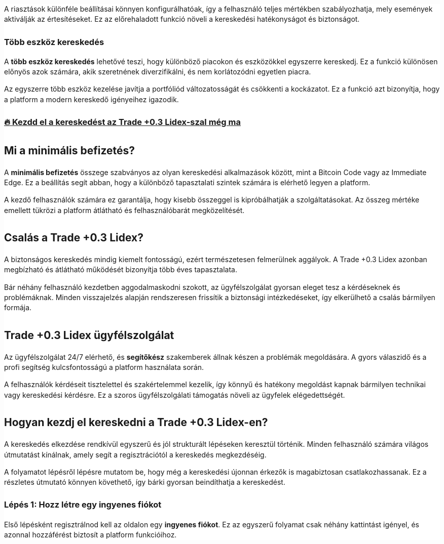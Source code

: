 A riasztások különféle beállításai könnyen konfigurálhatóak, így a felhasználó teljes mértékben szabályozhatja, mely események aktiválják az értesítéseket. Ez az előrehaladott funkció növeli a kereskedési hatékonyságot és biztonságot.

### Több eszköz kereskedés  
A **több eszköz kereskedés** lehetővé teszi, hogy különböző piacokon és eszközökkel egyszerre kereskedj. Ez a funkció különösen előnyös azok számára, akik szeretnének diverzifikálni, és nem korlátozódni egyetlen piacra.  

Az egyszerre több eszköz kezelése javítja a portfóliód változatosságát és csökkenti a kockázatot. Ez a funkció azt bizonyítja, hogy a platform a modern kereskedő igényeihez igazodik.

### [🔥 Kezdd el a kereskedést az Trade +0.3 Lidex-szal még ma](https://bitwander.org/trade-+0.3-lidex/)
## Mi a minimális befizetés?  
A **minimális befizetés** összege szabványos az olyan kereskedési alkalmazások között, mint a Bitcoin Code vagy az Immediate Edge. Ez a beállítás segít abban, hogy a különböző tapasztalati szintek számára is elérhető legyen a platform.  

A kezdő felhasználók számára ez garantálja, hogy kisebb összeggel is kipróbálhatják a szolgáltatásokat. Az összeg mértéke emellett tükrözi a platform átlátható és felhasználóbarát megközelítését.

## Csalás a Trade +0.3 Lidex?  
A biztonságos kereskedés mindig kiemelt fontosságú, ezért természetesen felmerülnek aggályok. A Trade +0.3 Lidex azonban megbízható és átlátható működését bizonyítja több éves tapasztalata.  

Bár néhány felhasználó kezdetben aggodalmaskodni szokott, az ügyfélszolgálat gyorsan eleget tesz a kérdéseknek és problémáknak. Minden visszajelzés alapján rendszeresen frissítik a biztonsági intézkedéseket, így elkerülhető a csalás bármilyen formája.

## Trade +0.3 Lidex ügyfélszolgálat  
Az ügyfélszolgálat 24/7 elérhető, és **segítőkész** szakemberek állnak készen a problémák megoldására. A gyors válaszidő és a profi segítség kulcsfontosságú a platform használata során.  

A felhasználók kérdéseit tisztelettel és szakértelemmel kezelik, így könnyű és hatékony megoldást kapnak bármilyen technikai vagy kereskedési kérdésre. Ez a szoros ügyfélszolgálati támogatás növeli az ügyfelek elégedettségét.

## Hogyan kezdj el kereskedni a Trade +0.3 Lidex-en?  
A kereskedés elkezdése rendkívül egyszerű és jól strukturált lépéseken keresztül történik. Minden felhasználó számára világos útmutatást kínálnak, amely segít a regisztrációtól a kereskedés megkezdéséig.  

A folyamatot lépésről lépésre mutatom be, hogy még a kereskedési újonnan érkezők is magabiztosan csatlakozhassanak. Ez a részletes útmutató könnyen követhető, így bárki gyorsan beindíthatja a kereskedést.

### Lépés 1: Hozz létre egy ingyenes fiókot  
Első lépésként regisztrálnod kell az oldalon egy **ingyenes fiókot**. Ez az egyszerű folyamat csak néhány kattintást igényel, és azonnal hozzáférést biztosít a platform funkcióihoz.  
